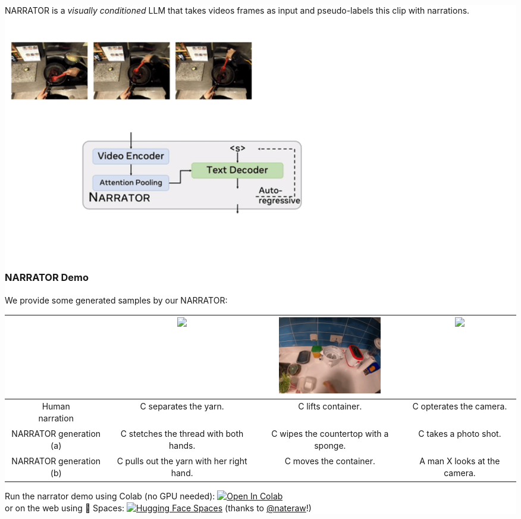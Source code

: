 NARRATOR is a *visually conditioned* LLM that takes videos frames as input and pseudo-labels this clip with narrations.

<img src="assets/narrator.gif" height=384>


### NARRATOR Demo

We provide some generated samples by our NARRATOR:

|                    | <img src="assets/06919917-76bc-4adc-b944-2a722f165513.gif" height=128> | <img src="assets/cf7c12db-1a9e-46d3-96d6-38174bbe373c.gif" height=128> | <img src="assets/ab865129-78fa-47d4-8a50-ff8c5533246f.gif" height=128>
| :----------------: | :----------------------------------------: | :-------------------------------------: | :--------------------------------------: |
| Human<br>narration |  C separates the yarn.                     |  C lifts container.                     |  C opterates the camera.                 |
| NARRATOR generation (a)    |  C stetches the thread with both hands.    |  C wipes the countertop with a sponge.  |  C takes a photo shot.                   |
|  NARRATOR generation  (b)    |  C pulls out the yarn with her right hand. | C moves the container.                  |  A man X looks at the camera.            |


Run the narrator demo using Colab (no GPU needed): [![Open In Colab](https://colab.research.google.com/assets/colab-badge.svg)](https://colab.research.google.com/drive/1gHWiEWywIotRivYQTR-8NQ6GJC7sJUe4)               
or on the web using 🤗 Spaces: [![Hugging Face Spaces](https://img.shields.io/badge/%F0%9F%A4%97%20Hugging%20Face-Spaces-blue)](https://huggingface.co/spaces/nateraw/lavila) (thanks to [@nateraw](https://github.com/nateraw)!)
